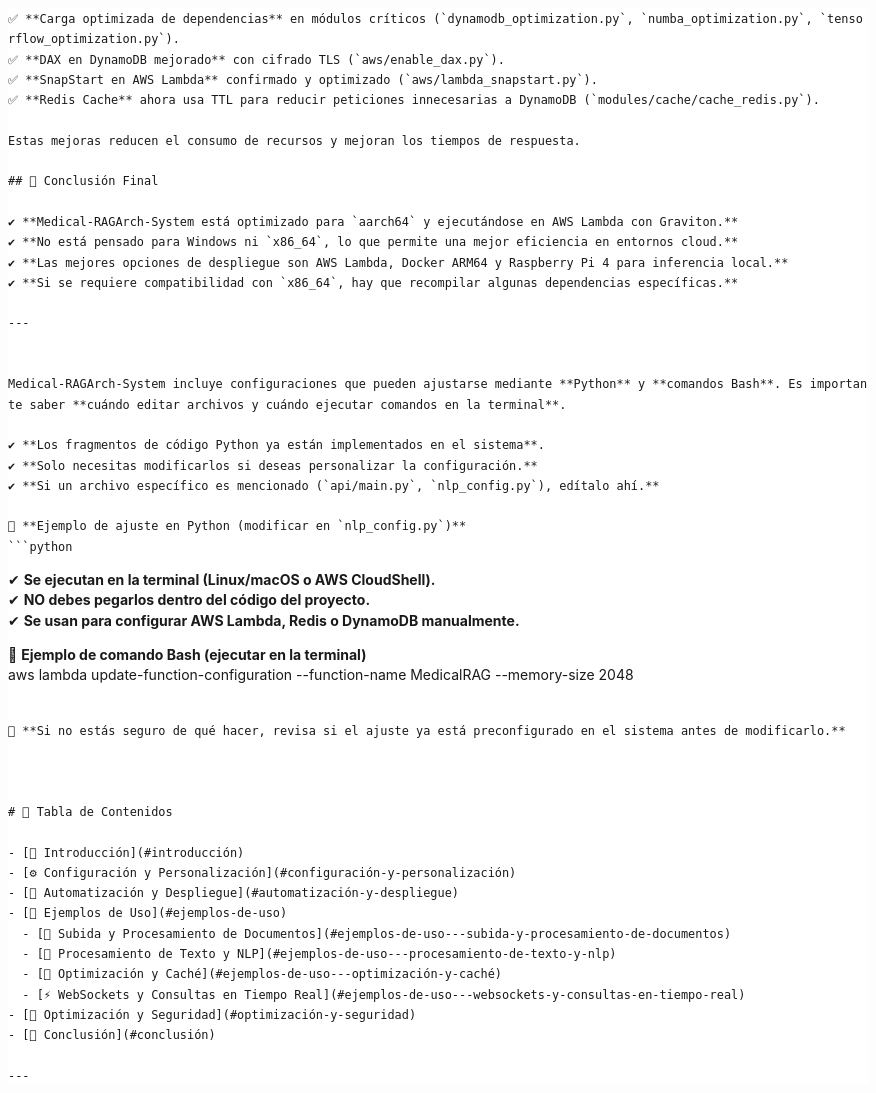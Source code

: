 ```
✅ **Carga optimizada de dependencias** en módulos críticos (`dynamodb_optimization.py`, `numba_optimization.py`, `tensorflow_optimization.py`).  
✅ **DAX en DynamoDB mejorado** con cifrado TLS (`aws/enable_dax.py`).  
✅ **SnapStart en AWS Lambda** confirmado y optimizado (`aws/lambda_snapstart.py`).  
✅ **Redis Cache** ahora usa TTL para reducir peticiones innecesarias a DynamoDB (`modules/cache/cache_redis.py`).  

Estas mejoras reducen el consumo de recursos y mejoran los tiempos de respuesta.

## 📌 Conclusión Final

✔ **Medical-RAGArch-System está optimizado para `aarch64` y ejecutándose en AWS Lambda con Graviton.**  
✔ **No está pensado para Windows ni `x86_64`, lo que permite una mejor eficiencia en entornos cloud.**  
✔ **Las mejores opciones de despliegue son AWS Lambda, Docker ARM64 y Raspberry Pi 4 para inferencia local.**  
✔ **Si se requiere compatibilidad con `x86_64`, hay que recompilar algunas dependencias específicas.**  

---


Medical-RAGArch-System incluye configuraciones que pueden ajustarse mediante **Python** y **comandos Bash**. Es importante saber **cuándo editar archivos y cuándo ejecutar comandos en la terminal**.

✔ **Los fragmentos de código Python ya están implementados en el sistema**.  
✔ **Solo necesitas modificarlos si deseas personalizar la configuración.**  
✔ **Si un archivo específico es mencionado (`api/main.py`, `nlp_config.py`), edítalo ahí.**  

📌 **Ejemplo de ajuste en Python (modificar en `nlp_config.py`)**  
```python
```

✔ **Se ejecutan en la terminal (Linux/macOS o AWS CloudShell).**  
✔ **NO debes pegarlos dentro del código del proyecto.**  
✔ **Se usan para configurar AWS Lambda, Redis o DynamoDB manualmente.**  

📌 **Ejemplo de comando Bash (ejecutar en la terminal)**  
aws lambda update-function-configuration --function-name MedicalRAG --memory-size 2048
```

🚀 **Si no estás seguro de qué hacer, revisa si el ajuste ya está preconfigurado en el sistema antes de modificarlo.**  



# 📌 Tabla de Contenidos

- [📖 Introducción](#introducción)
- [⚙️ Configuración y Personalización](#configuración-y-personalización)
- [🔄 Automatización y Despliegue](#automatización-y-despliegue)
- [📄 Ejemplos de Uso](#ejemplos-de-uso)
  - [📂 Subida y Procesamiento de Documentos](#ejemplos-de-uso---subida-y-procesamiento-de-documentos)
  - [🧠 Procesamiento de Texto y NLP](#ejemplos-de-uso---procesamiento-de-texto-y-nlp)
  - [🔄 Optimización y Caché](#ejemplos-de-uso---optimización-y-caché)
  - [⚡ WebSockets y Consultas en Tiempo Real](#ejemplos-de-uso---websockets-y-consultas-en-tiempo-real)
- [🔐 Optimización y Seguridad](#optimización-y-seguridad)
- [📌 Conclusión](#conclusión)

---

```